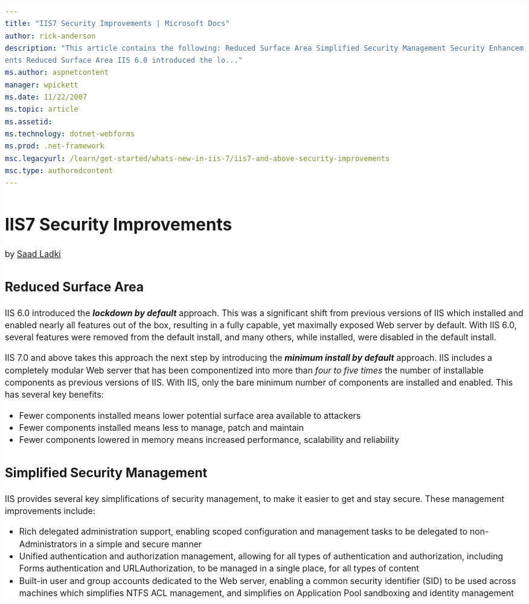 ```yaml
---
title: "IIS7 Security Improvements | Microsoft Docs"
author: rick-anderson
description: "This article contains the following: Reduced Surface Area Simplified Security Management Security Enhancements Reduced Surface Area IIS 6.0 introduced the lo..."
ms.author: aspnetcontent
manager: wpickett
ms.date: 11/22/2007
ms.topic: article
ms.assetid: 
ms.technology: dotnet-webforms
ms.prod: .net-framework
msc.legacyurl: /learn/get-started/whats-new-in-iis-7/iis7-and-above-security-improvements
msc.type: authoredcontent
---
```

IIS7 Security Improvements
====================
by [Saad Ladki](https://twitter.com/saadladki)

<a id="Reduced"></a>

## Reduced Surface Area

IIS 6.0 introduced the ***lockdown by default*** approach. This was a significant shift from previous versions of IIS which installed and enabled nearly all features out of the box, resulting in a fully capable, yet maximally exposed Web server by default. With IIS 6.0, several features were removed from the default install, and many others, while installed, were disabled in the default install.

IIS 7.0 and above takes this approach the next step by introducing the ***minimum install by default*** approach. IIS includes a completely modular Web server that has been componentized into more than *four to five* *times* the number of installable components as previous versions of IIS. With IIS, only the bare minimum number of components are installed and enabled. This has several key benefits:

- Fewer components installed means lower potential surface area available to attackers
- Fewer components installed means less to manage, patch and maintain
- Fewer components lowered in memory means increased performance, scalability and reliability

<a id="Simplified"></a>

## Simplified Security Management

IIS provides several key simplifications of security management, to make it easier to get and stay secure. These management improvements include:

- Rich delegated administration support, enabling scoped configuration and management tasks to be delegated to non-Administrators in a simple and secure manner
- Unified authentication and authorization management, allowing for all types of authentication and authorization, including Forms authentication and URLAuthorization, to be managed in a single place, for all types of content
- Built-in user and group accounts dedicated to the Web server, enabling a common security identifier (SID) to be used across machines which simplifies NTFS ACL management, and simplifies on Application Pool sandboxing and identity management
